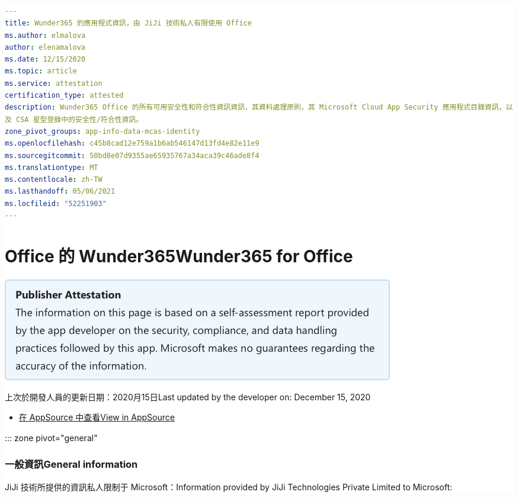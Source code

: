 ```yaml
---
title: Wunder365 的應用程式資訊，由 JiJi 技術私人有限使用 Office
ms.author: elmalova
author: elenamalova
ms.date: 12/15/2020
ms.topic: article
ms.service: attestation
certification_type: attested
description: Wunder365 Office 的所有可用安全性和符合性資訊資訊，其資料處理原則，其 Microsoft Cloud App Security 應用程式目錄資訊，以及 CSA 星型登錄中的安全性/符合性資訊。
zone_pivot_groups: app-info-data-mcas-identity
ms.openlocfilehash: c45b8cad12e759a1b6ab546147d13fd4e82e11e9
ms.sourcegitcommit: 50bd8e07d9355ae65935767a34aca39c46ade8f4
ms.translationtype: MT
ms.contentlocale: zh-TW
ms.lasthandoff: 05/06/2021
ms.locfileid: "52251903"
---
```

# <a name="wunder365-for-office"></a><span data-ttu-id="7519e-103">Office 的 Wunder365</span><span class="sxs-lookup"><span data-stu-id="7519e-103">Wunder365 for Office</span></span>

<p></p>
<img alt="Publisher Attestation: The information on this page is based on a self-assessment report provided by the app developer on the security, compliance, and data handling practices followed by this app. Microsoft makes no guarantees regarding the accuracy of the information." src="../media/attested.png" width="650" />
<p><span data-ttu-id="7519e-104">上次於開發人員的更新日期：2020月15日</span><span class="sxs-lookup"><span data-stu-id="7519e-104">Last updated by the developer on: December 15, 2020</span></span></p>

* <span data-ttu-id="7519e-105"><a href="https://appsource.microsoft.com/product/office/WA200001529" target="_blank">在 AppSource 中查看</a></span><span class="sxs-lookup"><span data-stu-id="7519e-105"><a href="https://appsource.microsoft.com/product/office/WA200001529" target="_blank">View in AppSource</a></span></span>

::: zone pivot="general"

### <a name="general-information"></a><span data-ttu-id="7519e-106">一般資訊</span><span class="sxs-lookup"><span data-stu-id="7519e-106">General information</span></span>

<span data-ttu-id="7519e-107">JiJi 技術所提供的資訊私人限制于 Microsoft：</span><span class="sxs-lookup"><span data-stu-id="7519e-107">Information provided by JiJi Technologies Private Limited to Microsoft:</span></span>
